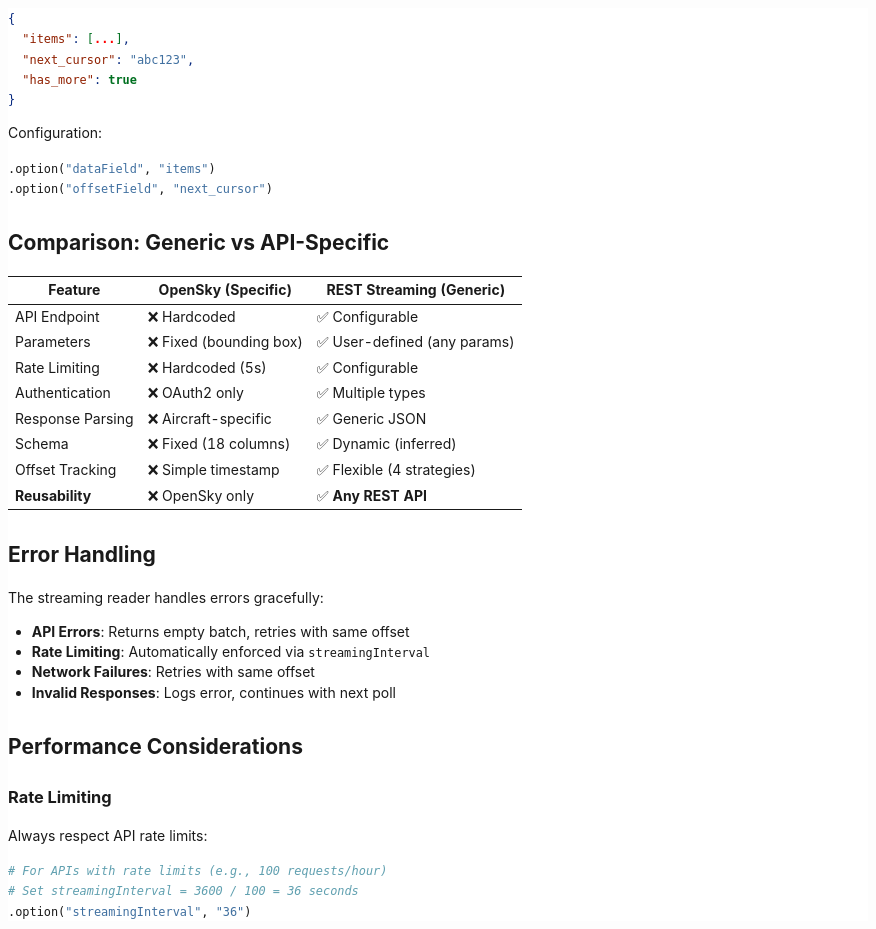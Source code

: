 ```json
{
  "items": [...],
  "next_cursor": "abc123",
  "has_more": true
}
```

Configuration:
```python
.option("dataField", "items")
.option("offsetField", "next_cursor")
```

## Comparison: Generic vs API-Specific

| Feature | OpenSky (Specific) | REST Streaming (Generic) |
|---------|-------------------|--------------------------|
| API Endpoint | ❌ Hardcoded | ✅ Configurable |
| Parameters | ❌ Fixed (bounding box) | ✅ User-defined (any params) |
| Rate Limiting | ❌ Hardcoded (5s) | ✅ Configurable |
| Authentication | ❌ OAuth2 only | ✅ Multiple types |
| Response Parsing | ❌ Aircraft-specific | ✅ Generic JSON |
| Schema | ❌ Fixed (18 columns) | ✅ Dynamic (inferred) |
| Offset Tracking | ❌ Simple timestamp | ✅ Flexible (4 strategies) |
| **Reusability** | ❌ OpenSky only | ✅ **Any REST API** |

## Error Handling

The streaming reader handles errors gracefully:

- **API Errors**: Returns empty batch, retries with same offset
- **Rate Limiting**: Automatically enforced via `streamingInterval`
- **Network Failures**: Retries with same offset
- **Invalid Responses**: Logs error, continues with next poll

## Performance Considerations

### Rate Limiting

Always respect API rate limits:

```python
# For APIs with rate limits (e.g., 100 requests/hour)
# Set streamingInterval = 3600 / 100 = 36 seconds
.option("streamingInterval", "36")
```
